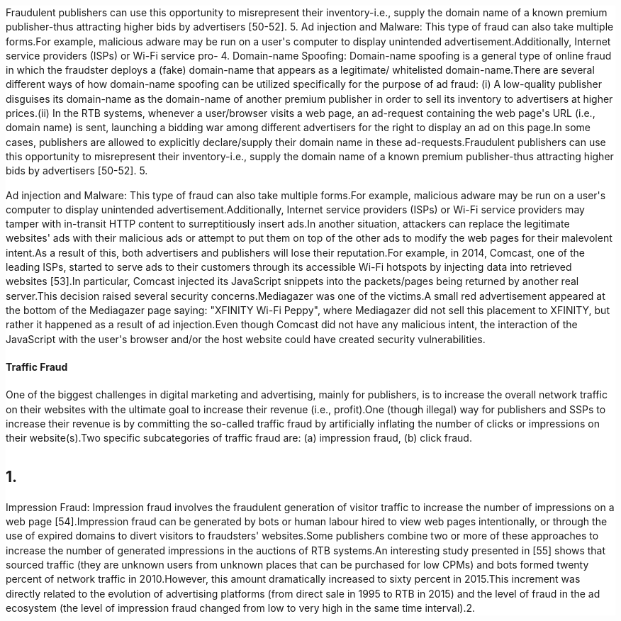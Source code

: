 Fraudulent publishers can use this opportunity to misrepresent their inventory-i.e., supply the domain name of a known premium publisher-thus attracting higher bids by advertisers [50-52]. 5. Ad injection and Malware: This type of fraud can also take multiple forms.For example, malicious adware may be run on a user's computer to display unintended advertisement.Additionally, Internet service providers (ISPs) or Wi-Fi service pro- 4. Domain-name Spoofing: Domain-name spoofing is a general type of online fraud in which the fraudster deploys a (fake) domain-name that appears as a legitimate/ whitelisted domain-name.There are several different ways of how domain-name spoofing can be utilized specifically for the purpose of ad fraud: (i) A low-quality publisher disguises its domain-name as the domain-name of another premium publisher in order to sell its inventory to advertisers at higher prices.(ii) In the RTB systems, whenever a user/browser visits a web page, an ad-request containing the web page's URL (i.e., domain name) is sent, launching a bidding war among different advertisers for the right to display an ad on this page.In some cases, publishers are allowed to explicitly declare/supply their domain name in these ad-requests.Fraudulent publishers can use this opportunity to misrepresent their inventory-i.e., supply the domain name of a known premium publisher-thus attracting higher bids by advertisers [50-52]. 5.

Ad injection and Malware: This type of fraud can also take multiple forms.For example, malicious adware may be run on a user's computer to display unintended advertisement.Additionally, Internet service providers (ISPs) or Wi-Fi service providers may tamper with in-transit HTTP content to surreptitiously insert ads.In another situation, attackers can replace the legitimate websites' ads with their malicious ads or attempt to put them on top of the other ads to modify the web pages for their malevolent intent.As a result of this, both advertisers and publishers will lose their reputation.For example, in 2014, Comcast, one of the leading ISPs, started to serve ads to their customers through its accessible Wi-Fi hotspots by injecting data into retrieved websites [53].In particular, Comcast injected its JavaScript snippets into the packets/pages being returned by another real server.This decision raised several security concerns.Mediagazer was one of the victims.A small red advertisement appeared at the bottom of the Mediagazer page saying: "XFINITY Wi-Fi Peppy", where Mediagazer did not sell this placement to XFINITY, but rather it happened as a result of ad injection.Even though Comcast did not have any malicious intent, the interaction of the JavaScript with the user's browser and/or the host website could have created security vulnerabilities.


#### Traffic Fraud

One of the biggest challenges in digital marketing and advertising, mainly for publishers, is to increase the overall network traffic on their websites with the ultimate goal to increase their revenue (i.e., profit).One (though illegal) way for publishers and SSPs to increase their revenue is by committing the so-called traffic fraud by artificially inflating the number of clicks or impressions on their website(s).Two specific subcategories of traffic fraud are: (a) impression fraud, (b) click fraud.


## 1.

Impression Fraud: Impression fraud involves the fraudulent generation of visitor traffic to increase the number of impressions on a web page [54].Impression fraud can be generated by bots or human labour hired to view web pages intentionally, or through the use of expired domains to divert visitors to fraudsters' websites.Some publishers combine two or more of these approaches to increase the number of generated impressions in the auctions of RTB systems.An interesting study presented in [55] shows that sourced traffic (they are unknown users from unknown places that can be purchased for low CPMs) and bots formed twenty percent of network traffic in 2010.However, this amount dramatically increased to sixty percent in 2015.This increment was directly related to the evolution of advertising platforms (from direct sale in 1995 to RTB in 2015) and the level of fraud in the ad ecosystem (the level of impression fraud changed from low to very high in the same time interval).2.
